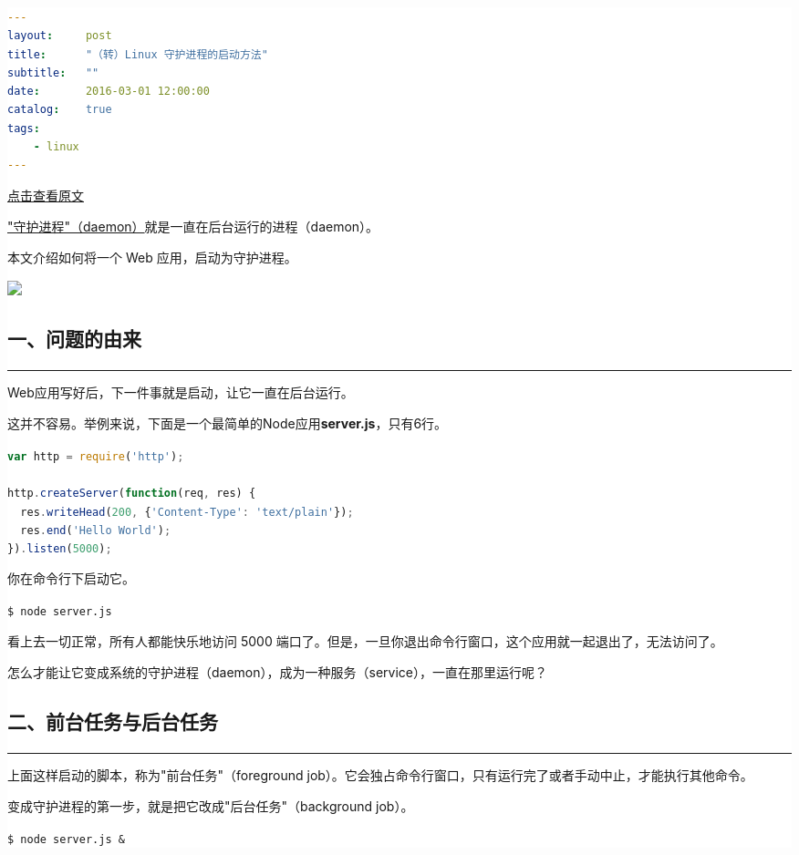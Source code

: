 ```yaml
---
layout:     post
title:      "（转）Linux 守护进程的启动方法"
subtitle:   ""
date:       2016-03-01 12:00:00
catalog:    true
tags:
    - linux
---
```


[点击查看原文](http://www.ruanyifeng.com/blog/2016/02/linux-daemon.html)

["守护进程"（daemon）](http://baike.baidu.com/view/53123.htm)就是一直在后台运行的进程（daemon）。

本文介绍如何将一个 Web 应用，启动为守护进程。

![](http://www.ruanyifeng.com/blogimg/asset/2016/bg2016022801.png)

## 一、问题的由来

---

Web应用写好后，下一件事就是启动，让它一直在后台运行。

这并不容易。举例来说，下面是一个最简单的Node应用**server.js**，只有6行。

```js
var http = require('http');

http.createServer(function(req, res) {
  res.writeHead(200, {'Content-Type': 'text/plain'});
  res.end('Hello World');
}).listen(5000);
```

你在命令行下启动它。

```
$ node server.js
```

看上去一切正常，所有人都能快乐地访问 5000 端口了。但是，一旦你退出命令行窗口，这个应用就一起退出了，无法访问了。

怎么才能让它变成系统的守护进程（daemon），成为一种服务（service），一直在那里运行呢？

## 二、前台任务与后台任务

---

上面这样启动的脚本，称为"前台任务"（foreground job）。它会独占命令行窗口，只有运行完了或者手动中止，才能执行其他命令。

变成守护进程的第一步，就是把它改成"后台任务"（background job）。

```
$ node server.js &
```
